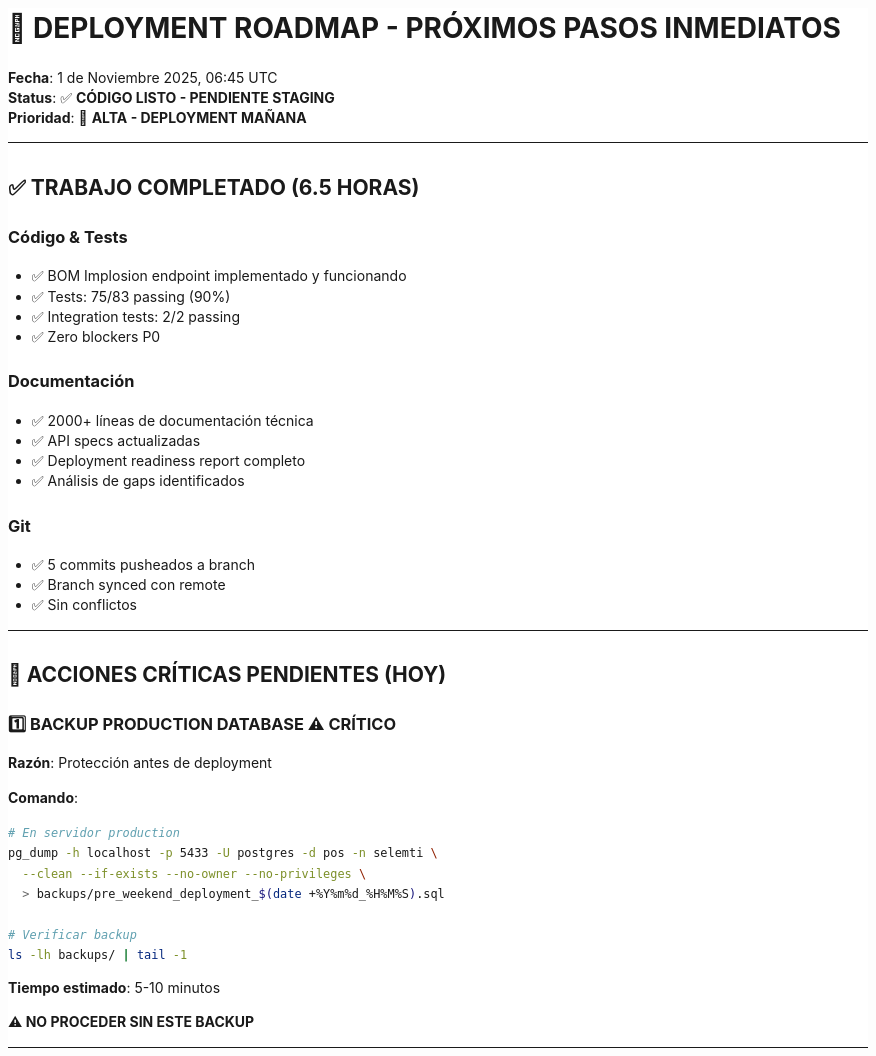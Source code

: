 # 🎯 DEPLOYMENT ROADMAP - PRÓXIMOS PASOS INMEDIATOS

**Fecha**: 1 de Noviembre 2025, 06:45 UTC  
**Status**: ✅ **CÓDIGO LISTO - PENDIENTE STAGING**  
**Prioridad**: 🔴 **ALTA - DEPLOYMENT MAÑANA**

---

## ✅ TRABAJO COMPLETADO (6.5 HORAS)

### Código & Tests
- ✅ BOM Implosion endpoint implementado y funcionando
- ✅ Tests: 75/83 passing (90%)
- ✅ Integration tests: 2/2 passing
- ✅ Zero blockers P0

### Documentación
- ✅ 2000+ líneas de documentación técnica
- ✅ API specs actualizadas
- ✅ Deployment readiness report completo
- ✅ Análisis de gaps identificados

### Git
- ✅ 5 commits pusheados a branch
- ✅ Branch synced con remote
- ✅ Sin conflictos

---

## 🚨 ACCIONES CRÍTICAS PENDIENTES (HOY)

### 1️⃣ BACKUP PRODUCTION DATABASE ⚠️ CRÍTICO

**Razón**: Protección antes de deployment

**Comando**:
```bash
# En servidor production
pg_dump -h localhost -p 5433 -U postgres -d pos -n selemti \
  --clean --if-exists --no-owner --no-privileges \
  > backups/pre_weekend_deployment_$(date +%Y%m%d_%H%M%S).sql

# Verificar backup
ls -lh backups/ | tail -1
```

**Tiempo estimado**: 5-10 minutos

**⚠️ NO PROCEDER SIN ESTE BACKUP**

---
